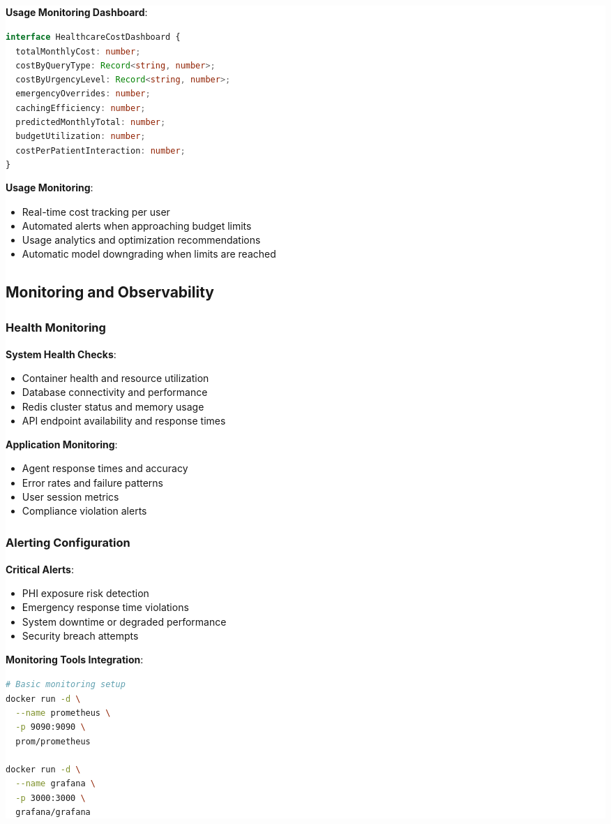 ```typescript
```

**Usage Monitoring Dashboard**:
```typescript
interface HealthcareCostDashboard {
  totalMonthlyCost: number;
  costByQueryType: Record<string, number>;
  costByUrgencyLevel: Record<string, number>;
  emergencyOverrides: number;
  cachingEfficiency: number;
  predictedMonthlyTotal: number;
  budgetUtilization: number;
  costPerPatientInteraction: number;
}
```

**Usage Monitoring**:
- Real-time cost tracking per user
- Automated alerts when approaching budget limits
- Usage analytics and optimization recommendations
- Automatic model downgrading when limits are reached

## Monitoring and Observability

### Health Monitoring

**System Health Checks**:
- Container health and resource utilization
- Database connectivity and performance
- Redis cluster status and memory usage
- API endpoint availability and response times

**Application Monitoring**:
- Agent response times and accuracy
- Error rates and failure patterns
- User session metrics
- Compliance violation alerts

### Alerting Configuration

**Critical Alerts**:
- PHI exposure risk detection
- Emergency response time violations
- System downtime or degraded performance
- Security breach attempts

**Monitoring Tools Integration**:
```bash
# Basic monitoring setup
docker run -d \
  --name prometheus \
  -p 9090:9090 \
  prom/prometheus

docker run -d \
  --name grafana \
  -p 3000:3000 \
  grafana/grafana
```
